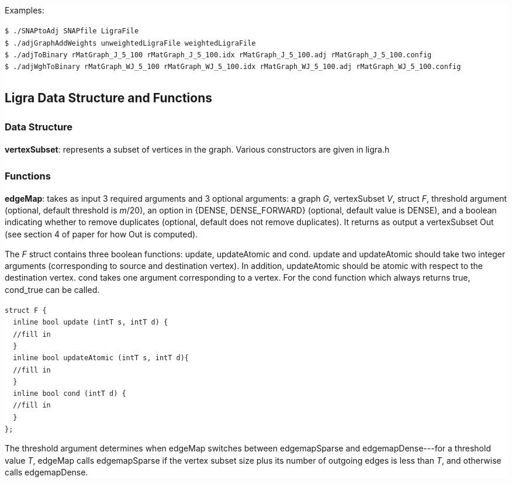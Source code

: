 Examples:
```
$ ./SNAPtoAdj SNAPfile LigraFile
$ ./adjGraphAddWeights unweightedLigraFile weightedLigraFile
$ ./adjToBinary rMatGraph_J_5_100 rMatGraph_J_5_100.idx rMatGraph_J_5_100.adj rMatGraph_J_5_100.config 
$ ./adjWghToBinary rMatGraph_WJ_5_100 rMatGraph_WJ_5_100.idx rMatGraph_WJ_5_100.adj rMatGraph_WJ_5_100.config 
```


Ligra Data Structure and Functions
---------
### Data Structure

**vertexSubset**: represents a subset of vertices in the
graph. Various constructors are given in ligra.h

### Functions

**edgeMap**: takes as input 3 required arguments and 3 optional arguments:
a graph *G*, vertexSubset *V*, struct *F*, threshold argument
(optional, default threshold is *m*/20), an option in {DENSE,
DENSE_FORWARD} (optional, default value is DENSE), and a boolean
indicating whether to remove duplicates (optional, default does not
remove duplicates). It returns as output a vertexSubset Out
(see section 4 of paper for how Out is computed).

The *F* struct contains three boolean functions: update, updateAtomic
and cond.  update and updateAtomic should take two integer arguments
(corresponding to source and destination vertex). In addition,
updateAtomic should be atomic with respect to the destination
vertex. cond takes one argument corresponding to a vertex.  For the
cond function which always returns true, cond_true can be called. 

```
struct F {
  inline bool update (intT s, intT d) {
  //fill in
  }
  inline bool updateAtomic (intT s, intT d){ 
  //fill in
  }
  inline bool cond (intT d) {
  //fill in 
  }
};
```

The threshold argument determines when edgeMap switches between
edgemapSparse and edgemapDense---for a threshold value *T*, edgeMap
calls edgemapSparse if the vertex subset size plus its number of
outgoing edges is less than *T*, and otherwise calls edgemapDense.
